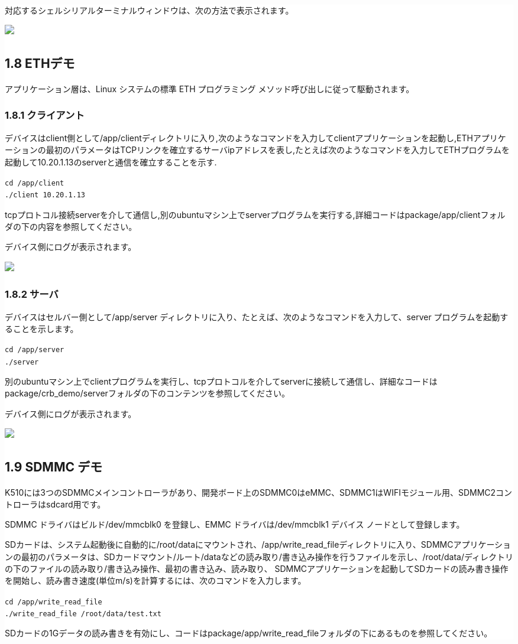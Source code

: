 対応するシェルシリアルターミナルウィンドウは、次の方法で表示されます。

![](../zh/images/sdk_application/image-uart-shell.png)

## 1.8 ETHデモ

アプリケーション層は、Linux システムの標準 ETH プログラミング メソッド呼び出しに従って駆動されます。

### 1.8.1 クライアント

デバイスはclient側として/app/clientディレクトリに入り,次のようなコマンドを入力してclientアプリケーションを起動し,ETHアプリケーションの最初のパラメータはTCPリンクを確立するサーバipアドレスを表し,たとえば次のようなコマンドを入力してETHプログラムを起動して10.20.1.13のserverと通信を確立することを示す.

```shell
cd /app/client
./client 10.20.1.13
```

tcpプロトコル接続serverを介して通信し,別のubuntuマシン上でserverプログラムを実行する,詳細コードはpackage/app/clientフォルダの下の内容を参照してください。

デバイス側にログが表示されます。

![](../zh/images/sdk_application/image-client.png)

### 1.8.2 サーバ

デバイスはセルバー側として/app/server ディレクトリに入り、たとえば、次のようなコマンドを入力して、server プログラムを起動することを示します。

```shell
cd /app/server
./server
```

別のubuntuマシン上でclientプログラムを実行し、tcpプロトコルを介してserverに接続して通信し、詳細なコードはpackage/crb_demo/serverフォルダの下のコンテンツを参照してください。

デバイス側にログが表示されます。

 ![](../zh/images/sdk_application/image-server.png)

## 1.9 SDMMC デモ

K510には3つのSDMMCメインコントローラがあり、開発ボード上のSDMMC0はeMMC、SDMMC1はWIFIモジュール用、SDMMC2コントローラはsdcard用です。

SDMMC ドライバはビルド/dev/mmcblk0 を登録し、EMMC ドライバは/dev/mmcblk1 デバイス ノードとして登録します。

SDカードは、システム起動後に自動的に/root/dataにマウントされ、/app/write_read_fileディレクトリに入り、SDMMCアプリケーションの最初のパラメータは、SDカードマウント/ルート/dataなどの読み取り/書き込み操作を行うファイルを示し、/root/data/ディレクトリの下のファイルの読み取り/書き込み操作、最初の書き込み、読み取り、 SDMMCアプリケーションを起動してSDカードの読み書き操作を開始し、読み書き速度(単位m/s)を計算するには、次のコマンドを入力します。

```shell
cd /app/write_read_file
./write_read_file /root/data/test.txt
```

SDカードの1Gデータの読み書きを有効にし、コードはpackage/app/write_read_fileフォルダの下にあるものを参照してください。

